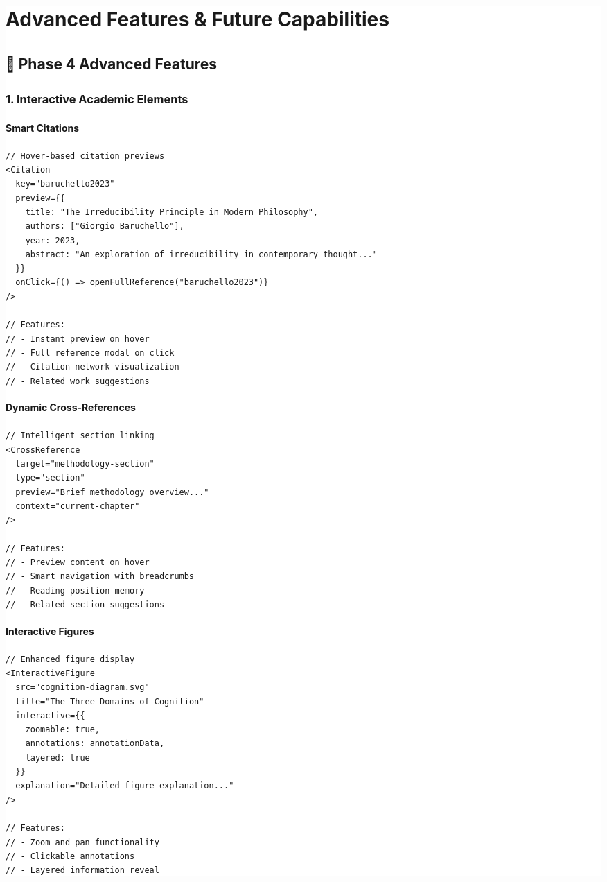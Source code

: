 # Advanced Features & Future Capabilities

## 🚀 Phase 4 Advanced Features

### 1. Interactive Academic Elements

#### Smart Citations
```tsx
// Hover-based citation previews
<Citation 
  key="baruchello2023"
  preview={{
    title: "The Irreducibility Principle in Modern Philosophy",
    authors: ["Giorgio Baruchello"],
    year: 2023,
    abstract: "An exploration of irreducibility in contemporary thought..."
  }}
  onClick={() => openFullReference("baruchello2023")}
/>

// Features:
// - Instant preview on hover
// - Full reference modal on click
// - Citation network visualization
// - Related work suggestions
```

#### Dynamic Cross-References
```tsx
// Intelligent section linking
<CrossReference 
  target="methodology-section"
  type="section"
  preview="Brief methodology overview..."
  context="current-chapter"
/>

// Features:
// - Preview content on hover
// - Smart navigation with breadcrumbs
// - Reading position memory
// - Related section suggestions
```

#### Interactive Figures
```tsx
// Enhanced figure display
<InteractiveFigure
  src="cognition-diagram.svg"
  title="The Three Domains of Cognition"
  interactive={{
    zoomable: true,
    annotations: annotationData,
    layered: true
  }}
  explanation="Detailed figure explanation..."
/>

// Features:
// - Zoom and pan functionality
// - Clickable annotations
// - Layered information reveal
```